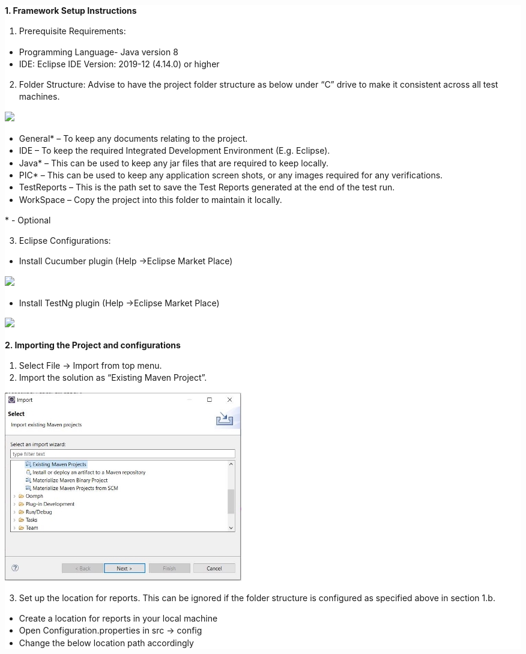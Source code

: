 ﻿**1.  Framework Setup Instructions** 

1. Prerequisite Requirements: 
- Programming Language- Java version 8 
- IDE: Eclipse IDE Version: 2019-12 (4.14.0) or higher 
2. Folder Structure: Advise to have the project folder structure as below under “C” drive to make it consistent across all test machines. 

![](Aspose.Words.6a071fac-6749-4682-8807-d2ab58f4b9c6.001.png)

- General\* – To keep any documents relating to the project. 
- IDE – To keep the required Integrated Development Environment (E.g. Eclipse). 
- Java\* – This can be used to keep any jar files that are required to keep locally. 
- PIC\* – This can be used to keep any application screen shots, or any images required for any verifications. 
- TestReports – This is the path set to save the Test Reports generated at the end of the test run. 
- WorkSpace – Copy the project into this folder to maintain it locally.  

\* - Optional 

3. Eclipse Configurations: 
- Install Cucumber plugin (Help ->Eclipse Market Place) 

![](Aspose.Words.6a071fac-6749-4682-8807-d2ab58f4b9c6.002.png)

- Install TestNg plugin (Help ->Eclipse Market Place) 

![](Aspose.Words.6a071fac-6749-4682-8807-d2ab58f4b9c6.003.png)

**2. Importing the Project and configurations** 
1. Select File -> Import from top menu. 
2. Import the solution as “Existing Maven Project”. 

![](Aspose.Words.6a071fac-6749-4682-8807-d2ab58f4b9c6.004.jpeg)

3. Set up the location for reports. This can be ignored if the folder structure is configured as specified above in section 1.b. 
- Create a location for reports in your local machine 
- Open Configuration.properties in src -> config 
- Change the below location path accordingly 
